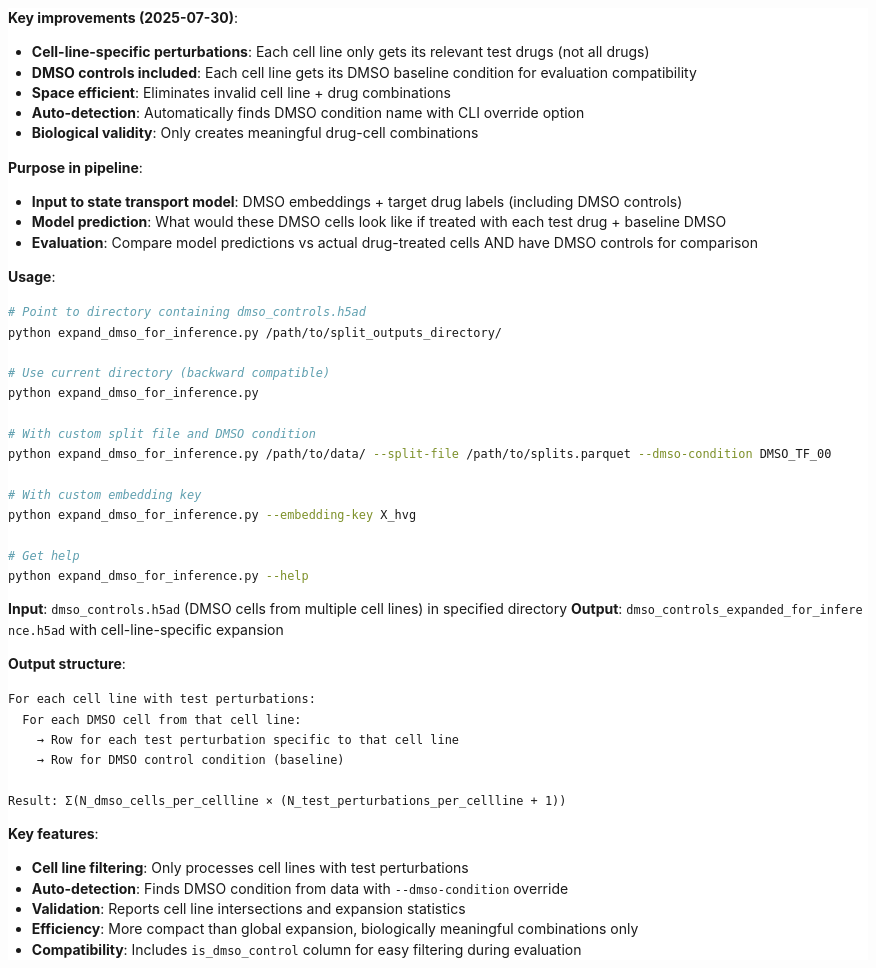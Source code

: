 **Key improvements (2025-07-30)**:
- **Cell-line-specific perturbations**: Each cell line only gets its relevant test drugs (not all drugs)
- **DMSO controls included**: Each cell line gets its DMSO baseline condition for evaluation compatibility
- **Space efficient**: Eliminates invalid cell line + drug combinations
- **Auto-detection**: Automatically finds DMSO condition name with CLI override option
- **Biological validity**: Only creates meaningful drug-cell combinations

**Purpose in pipeline**: 
- **Input to state transport model**: DMSO embeddings + target drug labels (including DMSO controls)
- **Model prediction**: What would these DMSO cells look like if treated with each test drug + baseline DMSO
- **Evaluation**: Compare model predictions vs actual drug-treated cells AND have DMSO controls for comparison

**Usage**:
```bash
# Point to directory containing dmso_controls.h5ad
python expand_dmso_for_inference.py /path/to/split_outputs_directory/

# Use current directory (backward compatible)
python expand_dmso_for_inference.py

# With custom split file and DMSO condition
python expand_dmso_for_inference.py /path/to/data/ --split-file /path/to/splits.parquet --dmso-condition DMSO_TF_00

# With custom embedding key
python expand_dmso_for_inference.py --embedding-key X_hvg

# Get help
python expand_dmso_for_inference.py --help
```

**Input**: `dmso_controls.h5ad` (DMSO cells from multiple cell lines) in specified directory
**Output**: `dmso_controls_expanded_for_inference.h5ad` with cell-line-specific expansion

**Output structure**:
```
For each cell line with test perturbations:
  For each DMSO cell from that cell line:
    → Row for each test perturbation specific to that cell line
    → Row for DMSO control condition (baseline)

Result: Σ(N_dmso_cells_per_cellline × (N_test_perturbations_per_cellline + 1))
```

**Key features**:
- **Cell line filtering**: Only processes cell lines with test perturbations
- **Auto-detection**: Finds DMSO condition from data with `--dmso-condition` override
- **Validation**: Reports cell line intersections and expansion statistics
- **Efficiency**: More compact than global expansion, biologically meaningful combinations only
- **Compatibility**: Includes `is_dmso_control` column for easy filtering during evaluation
